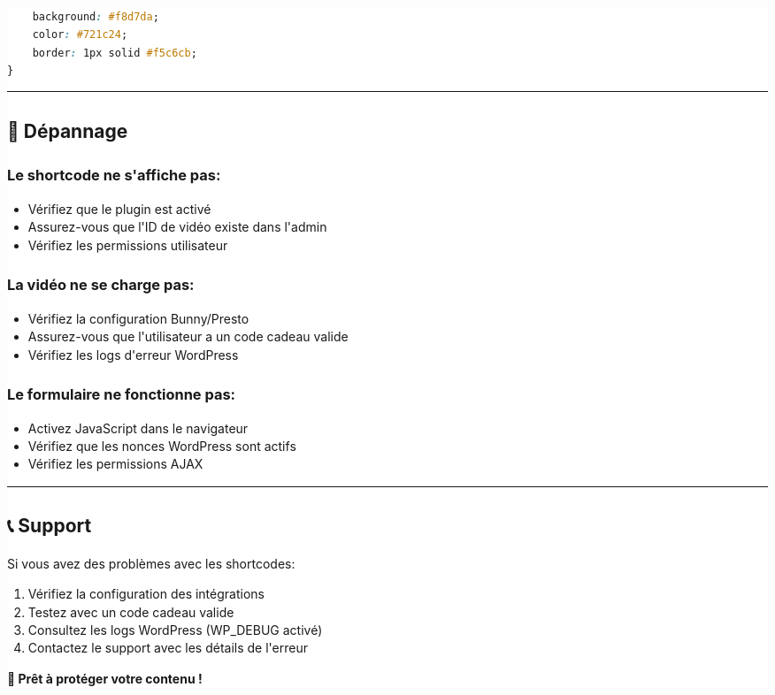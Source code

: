 ```css
    background: #f8d7da;
    color: #721c24;
    border: 1px solid #f5c6cb;
}
```

---

## 🔧 **Dépannage**

### **Le shortcode ne s'affiche pas:**
- Vérifiez que le plugin est activé
- Assurez-vous que l'ID de vidéo existe dans l'admin
- Vérifiez les permissions utilisateur

### **La vidéo ne se charge pas:**
- Vérifiez la configuration Bunny/Presto
- Assurez-vous que l'utilisateur a un code cadeau valide
- Vérifiez les logs d'erreur WordPress

### **Le formulaire ne fonctionne pas:**
- Activez JavaScript dans le navigateur
- Vérifiez que les nonces WordPress sont actifs
- Vérifiez les permissions AJAX

---

## 📞 **Support**

Si vous avez des problèmes avec les shortcodes:
1. Vérifiez la configuration des intégrations
2. Testez avec un code cadeau valide
3. Consultez les logs WordPress (WP_DEBUG activé)
4. Contactez le support avec les détails de l'erreur

**🎉 Prêt à protéger votre contenu !**